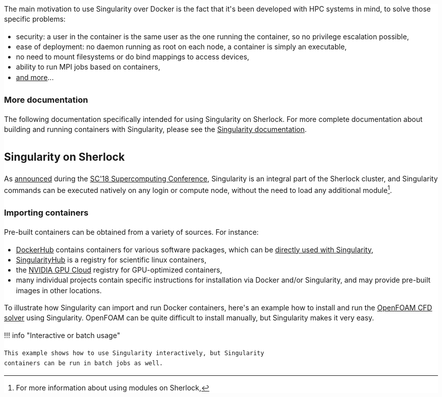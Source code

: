 
The main motivation to use Singularity over Docker is the fact that it's been
developed with HPC systems in mind, to solve those specific problems:

* security: a user in the container is the same user as the one running the
  container, so no privilege escalation possible,
* ease of deployment: no daemon running as root on each node, a container is
    simply an executable,
* no need to mount filesystems or do bind mappings to access devices,
* ability to run MPI jobs based on containers,
* [and more][url_singularity_docs]...

### More documentation

The following documentation specifically intended for using Singularity on
Sherlock. For more complete documentation about building and running containers
with Singularity, please see the [Singularity
documentation][url_singularity_docs].



## Singularity on Sherlock

As [announced][url_containernative] during the [SC'18 Supercomputing
Conference][url_sc18], Singularity is an integral part of the Sherlock cluster,
and Singularity commands can be executed natively on any login or compute node,
without the need to load any additional module[^modules].

### Importing containers

Pre-built containers can be obtained from a variety of sources. For instance:

* [DockerHub][url_docker_hub] contains containers for various software
  packages, which can be [directly used with
  Singularity][url_singularity_docker],
* [SingularityHub](https://singularity-hub.org/) is a registry for scientific
  linux containers,
* the [NVIDIA GPU Cloud](https://ngc.nvidia.com/signin/email) registry for
  GPU-optimized containers,
* many individual projects contain specific instructions for installation via
  Docker and/or Singularity, and may provide pre-built images in other
  locations.


To illustrate how Singularity can import and run Docker containers, here's an
example
how to install and run the [OpenFOAM CFD solver][url_openfoam] using
Singularity. OpenFOAM can be quite difficult to install manually, but
Singularity makes it very easy.


!!! info "Interactive or batch usage"

    This example shows how to use Singularity interactively, but Singularity
    containers can be run in batch jobs as well.


[comment]: #  (link URLs -----------------------------------------------------)
[url_singularity]:        //www.sylabs.io
[url_singularity_docs]:   //www.sylabs.io/docs
[url_singularity_docker]: //www.sylabs.io/guides/latest/user-guide/singularity_and_docker.html
[url_singularity_build]:  //www.sylabs.io/guides/2.6/user-guide/build_a_container.html
[url_containers]:         //en.wikipedia.org/wiki/Linux_containers
[url_docker]:             //www.docker.com
[url_docker_hub]:         //hub.docker.com
[url_singularity_hub]:    //singularity-hub.org
[url_ngc]:                //ngc.nvidia.com
[url_openfoam]:           //openfoam.org/
[url_ngc]:                //www.nvidia.com/en-us/gpu-cloud
[url_ngc_auth]:           //docs.nvidia.com/ngc/gpu-cloud/ngc-user-guide/index.html
[url_namd]:               //www.ks.uiuc.edu/Research/namd/
[url_sc18]:               //sc18.supercomputing.org/
[url_containernative]:    //news.sherlock.stanford.edu/posts/sherlock-goes-container-native
[url_modules]:            /docs/software/modules.md
[url_gpu_job]:            /docs/user-guide/gpu.md#submitting-a-gpu-job
[url_gpu_types]:          /docs/user-guide/gpu.md#gpu-types
[comment]: #  (footnotes -----------------------------------------------------)
[^modules]: For more information about using modules on Sherlock,